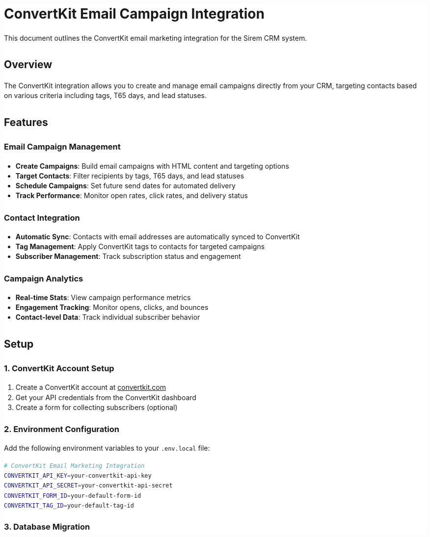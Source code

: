 # ConvertKit Email Campaign Integration

This document outlines the ConvertKit email marketing integration for the Sirem CRM system.

## Overview

The ConvertKit integration allows you to create and manage email campaigns directly from your CRM, targeting contacts based on various criteria including tags, T65 days, and lead statuses.

## Features

### Email Campaign Management

- **Create Campaigns**: Build email campaigns with HTML content and targeting options
- **Target Contacts**: Filter recipients by tags, T65 days, and lead statuses
- **Schedule Campaigns**: Set future send dates for automated delivery
- **Track Performance**: Monitor open rates, click rates, and delivery status

### Contact Integration

- **Automatic Sync**: Contacts with email addresses are automatically synced to ConvertKit
- **Tag Management**: Apply ConvertKit tags to contacts for targeted campaigns
- **Subscriber Management**: Track subscription status and engagement

### Campaign Analytics

- **Real-time Stats**: View campaign performance metrics
- **Engagement Tracking**: Monitor opens, clicks, and bounces
- **Contact-level Data**: Track individual subscriber behavior

## Setup

### 1. ConvertKit Account Setup

1. Create a ConvertKit account at [convertkit.com](https://convertkit.com)
2. Get your API credentials from the ConvertKit dashboard
3. Create a form for collecting subscribers (optional)

### 2. Environment Configuration

Add the following environment variables to your `.env.local` file:

```bash
# ConvertKit Email Marketing Integration
CONVERTKIT_API_KEY=your-convertkit-api-key
CONVERTKIT_API_SECRET=your-convertkit-api-secret
CONVERTKIT_FORM_ID=your-default-form-id
CONVERTKIT_TAG_ID=your-default-tag-id
```

### 3. Database Migration
